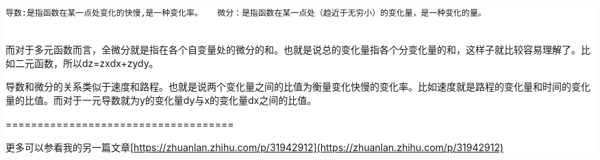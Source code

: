 `导数:是指函数在某一点处变化的快慢,是一种变化率。  
微分：是指函数在某一点处（趋近于无穷小）的变化量，是一种变化的量。  
`

​    
而对于多元函数而言，全微分就是指在各个自变量处的微分的和。也就是说总的变化量指各个分变化量的和，这样子就比较容易理解了。比如二元函数，所以dz=zxdx+zydy。

导数和微分的关系类似于速度和路程。也就是说两个变化量之间的比值为衡量变化快慢的变化率。比如速度就是路程的变化量和时间的变化量的比值。而对于一元导数就为y的变化量dy与x的变化量dx之间的比值。

====================================

更多可以参看我的另一篇文章[https://zhuanlan.zhihu.com/p/31942912](https://zhuanlan.zhihu.com/p/31942912)

